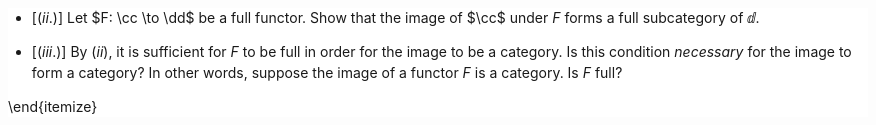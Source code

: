 * [(*ii*.)]
Let $F: \cc \to \dd$ be a full functor. 
Show that the image of $\cc$ under $F$ forms a full subcategory of 
$\dd$.  



* [(*iii*.)]
By (*ii*), it is sufficient for $F$ to be full in order for the image
to be a category. Is this condition *necessary* for the image to form a category? 
In other words, suppose the image of a functor $F$ is a category. Is $F$ full?





\end{itemize}




<script src="../../mathjax_helper.js"></script>